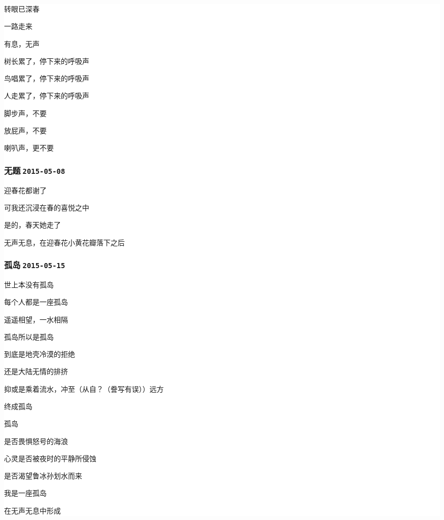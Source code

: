 转眼已深春

一路走来

有息，无声

树长累了，停下来的呼吸声

鸟唱累了，停下来的呼吸声

人走累了，停下来的呼吸声

脚步声，不要

放屁声，不要

喇叭声，更不要



### 无题  `2015-05-08`

迎春花都谢了

可我还沉浸在春的喜悦之中

是的，春天她走了

无声无息，在迎春花小黄花瓣落下之后



### 孤岛 `2015-05-15`

世上本没有孤岛

每个人都是一座孤岛

遥遥相望，一水相隔



孤岛所以是孤岛

到底是地壳冷漠的拒绝

还是大陆无情的排挤

抑或是乘着流水，冲至（从自？（誊写有误））远方

终成孤岛



孤岛

是否畏惧怒号的海浪

心灵是否被夜时的平静所侵蚀

是否渴望鲁冰孙划水而来



我是一座孤岛

在无声无息中形成
